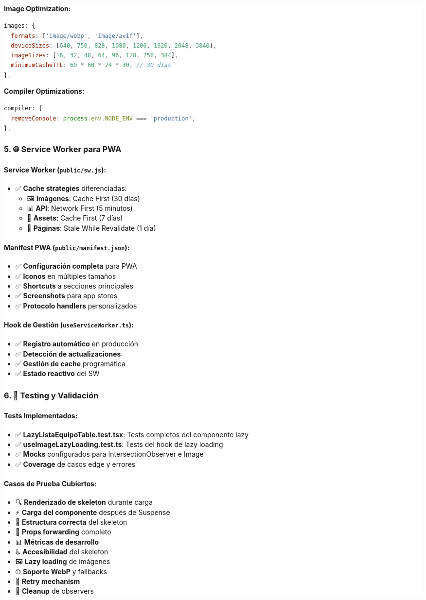 **Image Optimization:**
```javascript
images: {
  formats: ['image/webp', 'image/avif'],
  deviceSizes: [640, 750, 828, 1080, 1200, 1920, 2048, 3840],
  imageSizes: [16, 32, 48, 64, 96, 128, 256, 384],
  minimumCacheTTL: 60 * 60 * 24 * 30, // 30 días
},
```

**Compiler Optimizations:**
```javascript
compiler: {
  removeConsole: process.env.NODE_ENV === 'production',
},
```

### 5. 🌐 Service Worker para PWA

#### Service Worker (`public/sw.js`):
- ✅ **Cache strategies** diferenciadas:
  - 🖼️ **Imágenes**: Cache First (30 días)
  - 📊 **API**: Network First (5 minutos)
  - 🎨 **Assets**: Cache First (7 días)
  - 📄 **Páginas**: Stale While Revalidate (1 día)

#### Manifest PWA (`public/manifest.json`):
- ✅ **Configuración completa** para PWA
- ✅ **Iconos** en múltiples tamaños
- ✅ **Shortcuts** a secciones principales
- ✅ **Screenshots** para app stores
- ✅ **Protocolo handlers** personalizados

#### Hook de Gestión (`useServiceWorker.ts`):
- ✅ **Registro automático** en producción
- ✅ **Detección de actualizaciones**
- ✅ **Gestión de cache** programática
- ✅ **Estado reactivo** del SW

### 6. 🧪 Testing y Validación

#### Tests Implementados:
- ✅ **LazyListaEquipoTable.test.tsx**: Tests completos del componente lazy
- ✅ **useImageLazyLoading.test.ts**: Tests del hook de lazy loading
- ✅ **Mocks** configurados para IntersectionObserver e Image
- ✅ **Coverage** de casos edge y errores

#### Casos de Prueba Cubiertos:
- 🔍 **Renderizado de skeleton** durante carga
- ⚡ **Carga del componente** después de Suspense
- 🎨 **Estructura correcta** del skeleton
- 🔄 **Props forwarding** completo
- 📊 **Métricas de desarrollo**
- ♿ **Accesibilidad** del skeleton
- 🖼️ **Lazy loading** de imágenes
- 🌐 **Soporte WebP** y fallbacks
- 🔄 **Retry mechanism**
- 🧹 **Cleanup** de observers
